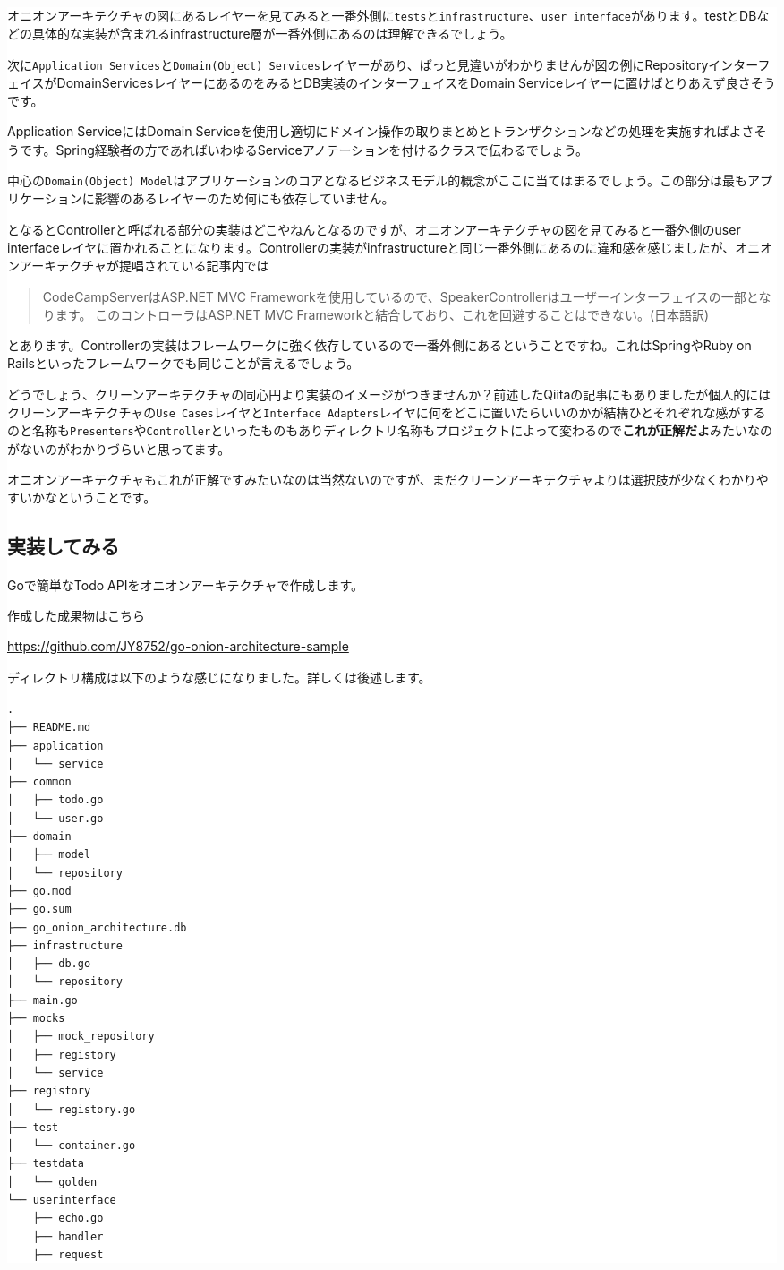 オニオンアーキテクチャの図にあるレイヤーを見てみると一番外側に```tests```と```infrastructure```、```user interface```があります。testとDBなどの具体的な実装が含まれるinfrastructure層が一番外側にあるのは理解できるでしょう。

次に```Application Services```と```Domain(Object) Services```レイヤーがあり、ぱっと見違いがわかりませんが図の例にRepositoryインターフェイスがDomainServicesレイヤーにあるのをみるとDB実装のインターフェイスをDomain Serviceレイヤーに置けばとりあえず良さそうです。

Application ServiceにはDomain Serviceを使用し適切にドメイン操作の取りまとめとトランザクションなどの処理を実施すればよさそうです。Spring経験者の方であればいわゆるServiceアノテーションを付けるクラスで伝わるでしょう。

中心の```Domain(Object) Model```はアプリケーションのコアとなるビジネスモデル的概念がここに当てはまるでしょう。この部分は最もアプリケーションに影響のあるレイヤーのため何にも依存していません。

となるとControllerと呼ばれる部分の実装はどこやねんとなるのですが、オニオンアーキテクチャの図を見てみると一番外側のuser interfaceレイヤに置かれることになります。Controllerの実装がinfrastructureと同じ一番外側にあるのに違和感を感じましたが、オニオンアーキテクチャが提唱されている記事内では

> CodeCampServerはASP.NET MVC Frameworkを使用しているので、SpeakerControllerはユーザーインターフェイスの一部となります。 このコントローラはASP.NET MVC Frameworkと結合しており、これを回避することはできない。(日本語訳)

とあります。Controllerの実装はフレームワークに強く依存しているので一番外側にあるということですね。これはSpringやRuby on Railsといったフレームワークでも同じことが言えるでしょう。

どうでしょう、クリーンアーキテクチャの同心円より実装のイメージがつきませんか？前述したQiitaの記事にもありましたが個人的にはクリーンアーキテクチャの```Use Cases```レイヤと```Interface Adapters```レイヤに何をどこに置いたらいいのかが結構ひとそれぞれな感がするのと名称も```Presenters```や```Controller```といったものもありディレクトリ名称もプロジェクトによって変わるので**これが正解だよ**みたいなのがないのがわかりづらいと思ってます。

オニオンアーキテクチャもこれが正解ですみたいなのは当然ないのですが、まだクリーンアーキテクチャよりは選択肢が少なくわかりやすいかなということです。

## 実装してみる

Goで簡単なTodo APIをオニオンアーキテクチャで作成します。

作成した成果物はこちら

https://github.com/JY8752/go-onion-architecture-sample

ディレクトリ構成は以下のような感じになりました。詳しくは後述します。

```
.
├── README.md
├── application
│   └── service
├── common
│   ├── todo.go
│   └── user.go
├── domain
│   ├── model
│   └── repository
├── go.mod
├── go.sum
├── go_onion_architecture.db
├── infrastructure
│   ├── db.go
│   └── repository
├── main.go
├── mocks
│   ├── mock_repository
│   ├── registory
│   └── service
├── registory
│   └── registory.go
├── test
│   └── container.go
├── testdata
│   └── golden
└── userinterface
    ├── echo.go
    ├── handler
    ├── request
```